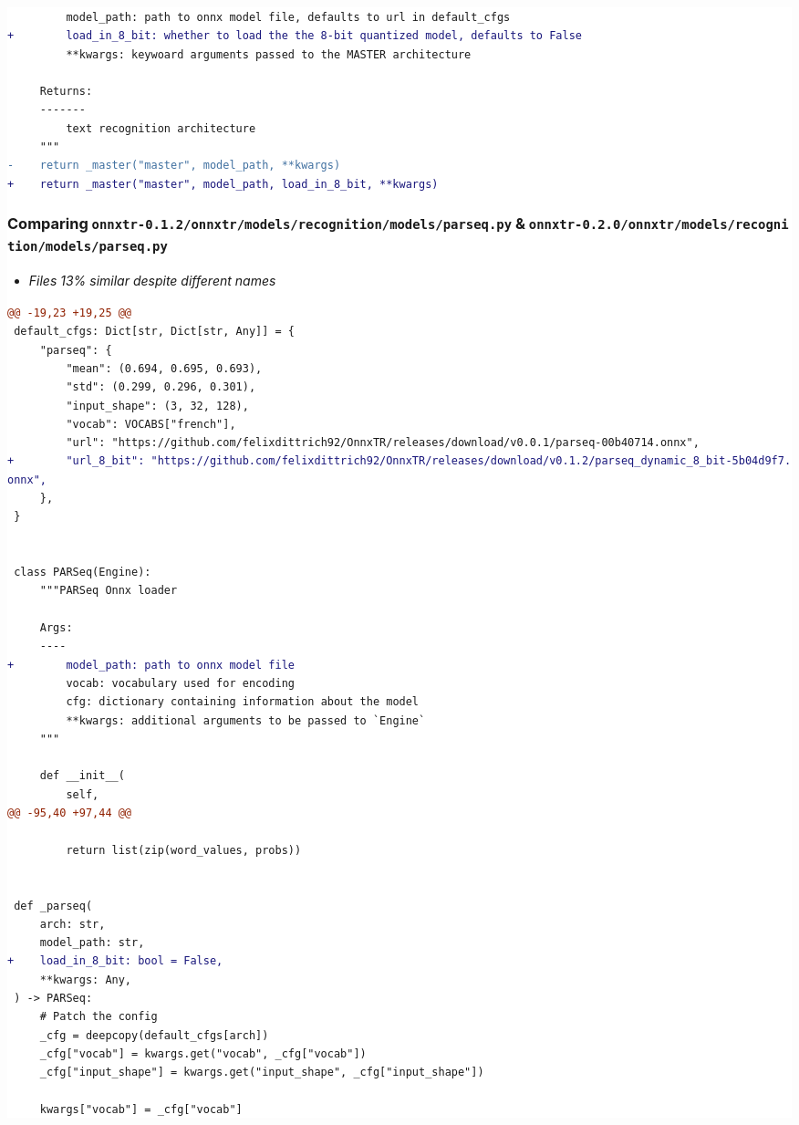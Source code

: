 ```diff
         model_path: path to onnx model file, defaults to url in default_cfgs
+        load_in_8_bit: whether to load the the 8-bit quantized model, defaults to False
         **kwargs: keywoard arguments passed to the MASTER architecture
 
     Returns:
     -------
         text recognition architecture
     """
-    return _master("master", model_path, **kwargs)
+    return _master("master", model_path, load_in_8_bit, **kwargs)
```

### Comparing `onnxtr-0.1.2/onnxtr/models/recognition/models/parseq.py` & `onnxtr-0.2.0/onnxtr/models/recognition/models/parseq.py`

 * *Files 13% similar despite different names*

```diff
@@ -19,23 +19,25 @@
 default_cfgs: Dict[str, Dict[str, Any]] = {
     "parseq": {
         "mean": (0.694, 0.695, 0.693),
         "std": (0.299, 0.296, 0.301),
         "input_shape": (3, 32, 128),
         "vocab": VOCABS["french"],
         "url": "https://github.com/felixdittrich92/OnnxTR/releases/download/v0.0.1/parseq-00b40714.onnx",
+        "url_8_bit": "https://github.com/felixdittrich92/OnnxTR/releases/download/v0.1.2/parseq_dynamic_8_bit-5b04d9f7.onnx",
     },
 }
 
 
 class PARSeq(Engine):
     """PARSeq Onnx loader
 
     Args:
     ----
+        model_path: path to onnx model file
         vocab: vocabulary used for encoding
         cfg: dictionary containing information about the model
         **kwargs: additional arguments to be passed to `Engine`
     """
 
     def __init__(
         self,
@@ -95,40 +97,44 @@
 
         return list(zip(word_values, probs))
 
 
 def _parseq(
     arch: str,
     model_path: str,
+    load_in_8_bit: bool = False,
     **kwargs: Any,
 ) -> PARSeq:
     # Patch the config
     _cfg = deepcopy(default_cfgs[arch])
     _cfg["vocab"] = kwargs.get("vocab", _cfg["vocab"])
     _cfg["input_shape"] = kwargs.get("input_shape", _cfg["input_shape"])
 
     kwargs["vocab"] = _cfg["vocab"]
```